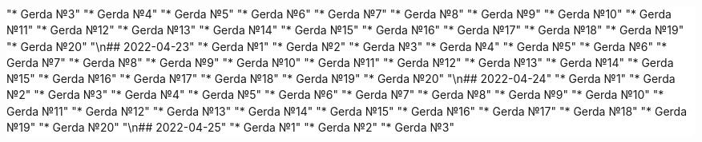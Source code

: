 "* Gerda №3" 
"* Gerda №4" 
"* Gerda №5" 
"* Gerda №6" 
"* Gerda №7" 
"* Gerda №8" 
"* Gerda №9" 
"* Gerda №10" 
"* Gerda №11" 
"* Gerda №12" 
"* Gerda №13" 
"* Gerda №14" 
"* Gerda №15" 
"* Gerda №16" 
"* Gerda №17" 
"* Gerda №18" 
"* Gerda №19" 
"* Gerda №20" 
"\n## 2022-04-23" 
"* Gerda №1" 
"* Gerda №2" 
"* Gerda №3" 
"* Gerda №4" 
"* Gerda №5" 
"* Gerda №6" 
"* Gerda №7" 
"* Gerda №8" 
"* Gerda №9" 
"* Gerda №10" 
"* Gerda №11" 
"* Gerda №12" 
"* Gerda №13" 
"* Gerda №14" 
"* Gerda №15" 
"* Gerda №16" 
"* Gerda №17" 
"* Gerda №18" 
"* Gerda №19" 
"* Gerda №20" 
"\n## 2022-04-24" 
"* Gerda №1" 
"* Gerda №2" 
"* Gerda №3" 
"* Gerda №4" 
"* Gerda №5" 
"* Gerda №6" 
"* Gerda №7" 
"* Gerda №8" 
"* Gerda №9" 
"* Gerda №10" 
"* Gerda №11" 
"* Gerda №12" 
"* Gerda №13" 
"* Gerda №14" 
"* Gerda №15" 
"* Gerda №16" 
"* Gerda №17" 
"* Gerda №18" 
"* Gerda №19" 
"* Gerda №20" 
"\n## 2022-04-25" 
"* Gerda №1" 
"* Gerda №2" 
"* Gerda №3" 